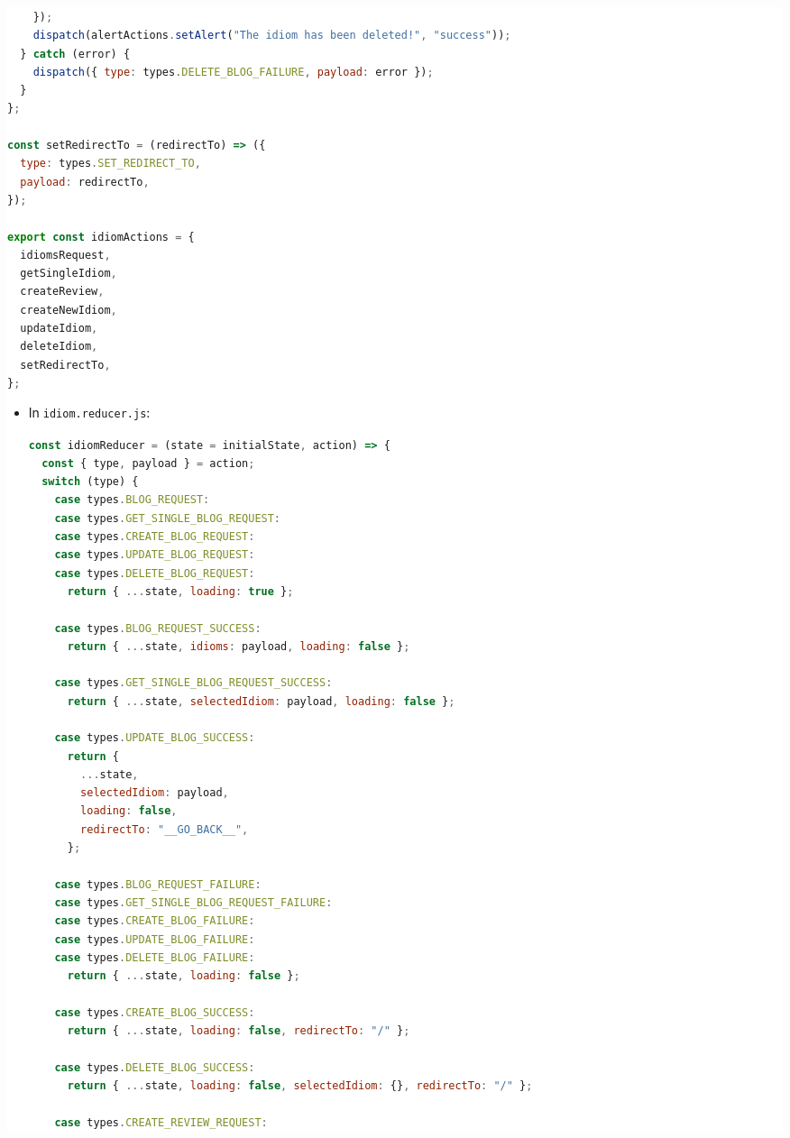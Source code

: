   ```javascript
      });
      dispatch(alertActions.setAlert("The idiom has been deleted!", "success"));
    } catch (error) {
      dispatch({ type: types.DELETE_BLOG_FAILURE, payload: error });
    }
  };

  const setRedirectTo = (redirectTo) => ({
    type: types.SET_REDIRECT_TO,
    payload: redirectTo,
  });

  export const idiomActions = {
    idiomsRequest,
    getSingleIdiom,
    createReview,
    createNewIdiom,
    updateIdiom,
    deleteIdiom,
    setRedirectTo,
  };
  ```

- In `idiom.reducer.js`:

  ```javascript
  const idiomReducer = (state = initialState, action) => {
    const { type, payload } = action;
    switch (type) {
      case types.BLOG_REQUEST:
      case types.GET_SINGLE_BLOG_REQUEST:
      case types.CREATE_BLOG_REQUEST:
      case types.UPDATE_BLOG_REQUEST:
      case types.DELETE_BLOG_REQUEST:
        return { ...state, loading: true };

      case types.BLOG_REQUEST_SUCCESS:
        return { ...state, idioms: payload, loading: false };

      case types.GET_SINGLE_BLOG_REQUEST_SUCCESS:
        return { ...state, selectedIdiom: payload, loading: false };

      case types.UPDATE_BLOG_SUCCESS:
        return {
          ...state,
          selectedIdiom: payload,
          loading: false,
          redirectTo: "__GO_BACK__",
        };

      case types.BLOG_REQUEST_FAILURE:
      case types.GET_SINGLE_BLOG_REQUEST_FAILURE:
      case types.CREATE_BLOG_FAILURE:
      case types.UPDATE_BLOG_FAILURE:
      case types.DELETE_BLOG_FAILURE:
        return { ...state, loading: false };

      case types.CREATE_BLOG_SUCCESS:
        return { ...state, loading: false, redirectTo: "/" };

      case types.DELETE_BLOG_SUCCESS:
        return { ...state, loading: false, selectedIdiom: {}, redirectTo: "/" };

      case types.CREATE_REVIEW_REQUEST:
  ```